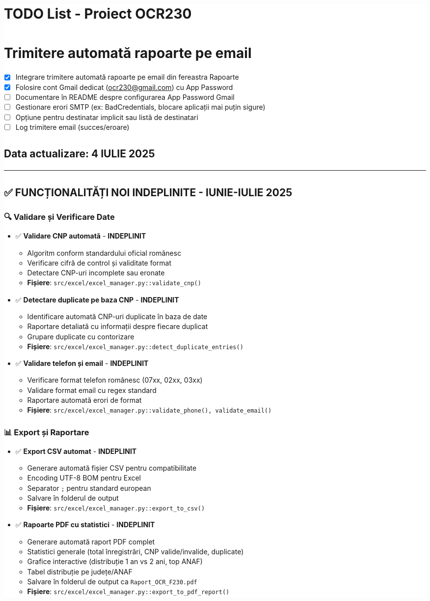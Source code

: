 # TODO List - Proiect OCR230
# Trimitere automată rapoarte pe email
- [x] Integrare trimitere automată rapoarte pe email din fereastra Rapoarte
- [x] Folosire cont Gmail dedicat (ocr230@gmail.com) cu App Password
- [ ] Documentare în README despre configurarea App Password Gmail
- [ ] Gestionare erori SMTP (ex: BadCredentials, blocare aplicații mai puțin sigure)
- [ ] Opțiune pentru destinatar implicit sau listă de destinatari
- [ ] Log trimitere email (succes/eroare)

## Data actualizare: 4 IULIE 2025

---

## ✅ FUNCȚIONALITĂȚI NOI INDEPLINITE - IUNIE-IULIE 2025

### 🔍 Validare și Verificare Date
- ✅ **Validare CNP automată** - **INDEPLINIT**
  - Algoritm conform standardului oficial românesc
  - Verificare cifră de control și validitate format
  - Detectare CNP-uri incomplete sau eronate
  - **Fișiere**: `src/excel/excel_manager.py::validate_cnp()`

- ✅ **Detectare duplicate pe baza CNP** - **INDEPLINIT**
  - Identificare automată CNP-uri duplicate în baza de date
  - Raportare detaliată cu informații despre fiecare duplicat
  - Grupare duplicate cu contorizare
  - **Fișiere**: `src/excel/excel_manager.py::detect_duplicate_entries()`

- ✅ **Validare telefon și email** - **INDEPLINIT**
  - Verificare format telefon românesc (07xx, 02xx, 03xx)
  - Validare format email cu regex standard
  - Raportare automată erori de format
  - **Fișiere**: `src/excel/excel_manager.py::validate_phone(), validate_email()`

### 📊 Export și Raportare
- ✅ **Export CSV automat** - **INDEPLINIT**
  - Generare automată fișier CSV pentru compatibilitate
  - Encoding UTF-8 BOM pentru Excel
  - Separator `;` pentru standard european
  - Salvare în folderul de output
  - **Fișiere**: `src/excel/excel_manager.py::export_to_csv()`

- ✅ **Rapoarte PDF cu statistici** - **INDEPLINIT**
  - Generare automată raport PDF complet
  - Statistici generale (total înregistrări, CNP valide/invalide, duplicate)
  - Grafice interactive (distribuție 1 an vs 2 ani, top ANAF)
  - Tabel distribuție pe județe/ANAF
  - Salvare în folderul de output ca `Raport_OCR_F230.pdf`
  - **Fișiere**: `src/excel/excel_manager.py::export_to_pdf_report()`
